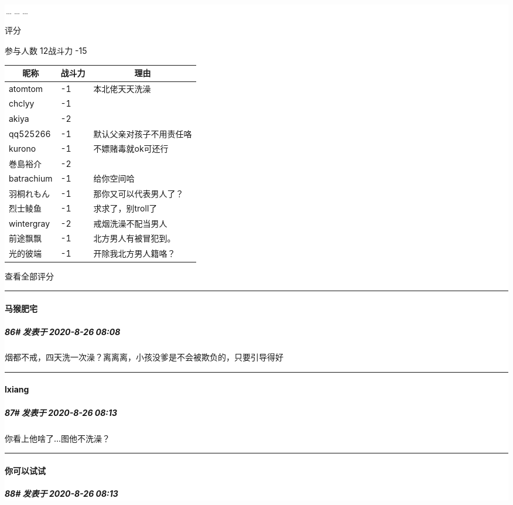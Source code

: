 
﹍﹍﹍

评分


 参与人数 12战斗力 -15

|昵称|战斗力|理由|
|----|---|---|
| atomtom|-1|本北佬天天洗澡|
| chclyy|-1||
| akiya|-2||
| qq525266|-1|默认父亲对孩子不用责任咯|
| kurono|-1|不嫖赌毒就ok可还行|
| 巻島裕介|-2||
| batrachium|-1|给你空间哈|
| 羽桐れもん|-1|那你又可以代表男人了？|
| 烈士鲮鱼|-1|求求了，别troll了|
| wintergray|-2|戒烟洗澡不配当男人|
| 前途飘飘|-1|北方男人有被冒犯到。|
| 光的彼端|-1|开除我北方男人籍咯？|


查看全部评分


-----

####  马猴肥宅  
##### 86#       发表于 2020-8-26 08:08


烟都不戒，四天洗一次澡？离离离，小孩没爹是不会被欺负的，只要引导得好


-----

####  lxiang  
##### 87#       发表于 2020-8-26 08:13


你看上他啥了...图他不洗澡？


-----

####  你可以试试  
##### 88#       发表于 2020-8-26 08:13
